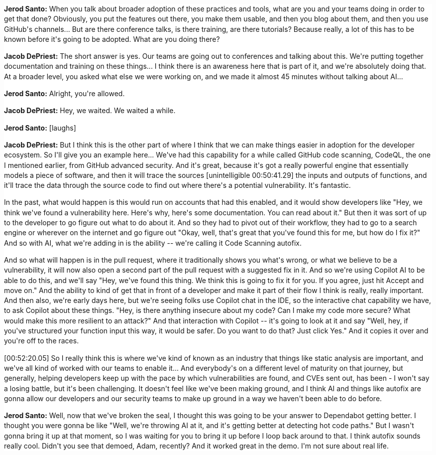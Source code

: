 **Jerod Santo:** When you talk about broader adoption of these practices and tools, what are you and your teams doing in order to get that done? Obviously, you put the features out there, you make them usable, and then you blog about them, and then you use GitHub's channels... But are there conference talks, is there training, are there tutorials? Because really, a lot of this has to be known before it's going to be adopted. What are you doing there?

**Jacob DePriest:** The short answer is yes. Our teams are going out to conferences and talking about this. We're putting together documentation and training on these things... I think there is an awareness here that is part of it, and we're absolutely doing that. At a broader level, you asked what else we were working on, and we made it almost 45 minutes without talking about AI...

**Jerod Santo:** Alright, you're allowed.

**Jacob DePriest:** Hey, we waited. We waited a while.

**Jerod Santo:** \[laughs\]

**Jacob DePriest:** But I think this is the other part of where I think that we can make things easier in adoption for the developer ecosystem. So I'll give you an example here... We've had this capability for a while called GitHub code scanning, CodeQL, the one I mentioned earlier, from GitHub advanced security. And it's great, because it's got a really powerful engine that essentially models a piece of software, and then it will trace the sources \[unintelligible 00:50:41.29\] the inputs and outputs of functions, and it'll trace the data through the source code to find out where there's a potential vulnerability. It's fantastic.

In the past, what would happen is this would run on accounts that had this enabled, and it would show developers like "Hey, we think we've found a vulnerability here. Here's why, here's some documentation. You can read about it." But then it was sort of up to the developer to go figure out what to do about it. And so they had to pivot out of their workflow, they had to go to a search engine or wherever on the internet and go figure out "Okay, well, that's great that you've found this for me, but how do I fix it?" And so with AI, what we're adding in is the ability -- we're calling it Code Scanning autofix.

And so what will happen is in the pull request, where it traditionally shows you what's wrong, or what we believe to be a vulnerability, it will now also open a second part of the pull request with a suggested fix in it. And so we're using Copilot AI to be able to do this, and we'll say "Hey, we've found this thing. We think this is going to fix it for you. If you agree, just hit Accept and move on." And the ability to kind of get that in front of a developer and make it part of their flow I think is really, really important. And then also, we're early days here, but we're seeing folks use Copilot chat in the IDE, so the interactive chat capability we have, to ask Copilot about these things. "Hey, is there anything insecure about my code? Can I make my code more secure? What would make this more resilient to an attack?" And that interaction with Copilot -- it's going to look at it and say "Well, hey, if you've structured your function input this way, it would be safer. Do you want to do that? Just click Yes." And it copies it over and you're off to the races.

\[00:52:20.05\] So I really think this is where we've kind of known as an industry that things like static analysis are important, and we've all kind of worked with our teams to enable it... And everybody's on a different level of maturity on that journey, but generally, helping developers keep up with the pace by which vulnerabilities are found, and CVEs sent out, has been - I won't say a losing battle, but it's been challenging. It doesn't feel like we've been making ground, and I think AI and things like autofix are gonna allow our developers and our security teams to make up ground in a way we haven't been able to do before.

**Jerod Santo:** Well, now that we've broken the seal, I thought this was going to be your answer to Dependabot getting better. I thought you were gonna be like "Well, we're throwing AI at it, and it's getting better at detecting hot code paths." But I wasn't gonna bring it up at that moment, so I was waiting for you to bring it up before I loop back around to that. I think autofix sounds really cool. Didn't you see that demoed, Adam, recently? And it worked great in the demo. I'm not sure about real life.
